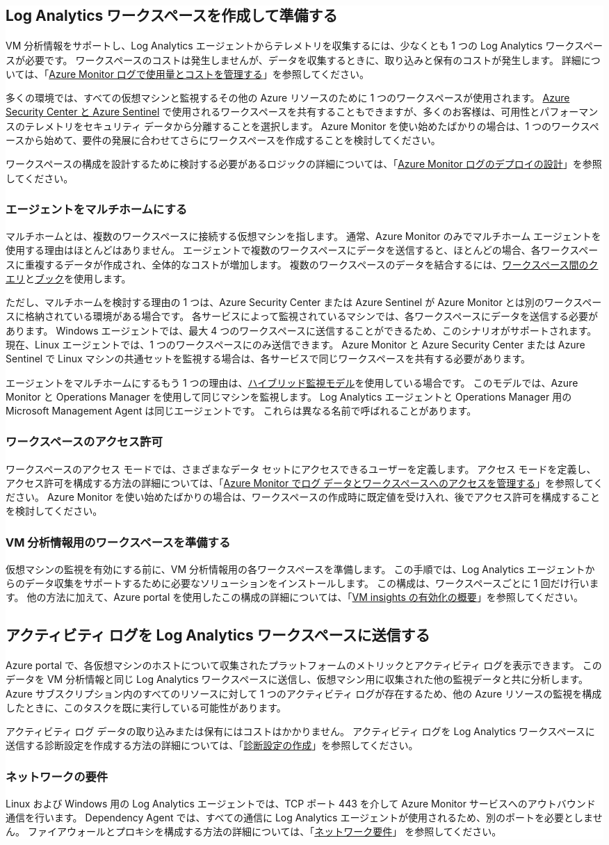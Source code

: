 ## <a name="create-and-prepare-a-log-analytics-workspace"></a>Log Analytics ワークスペースを作成して準備する
VM 分析情報をサポートし、Log Analytics エージェントからテレメトリを収集するには、少なくとも 1 つの Log Analytics ワークスペースが必要です。 ワークスペースのコストは発生しませんが、データを収集するときに、取り込みと保有のコストが発生します。 詳細については、「[Azure Monitor ログで使用量とコストを管理する](../logs/manage-cost-storage.md)」を参照してください。

多くの環境では、すべての仮想マシンと監視するその他の Azure リソースのために 1 つのワークスペースが使用されます。 [Azure Security Center と Azure Sentinel](monitor-virtual-machine-security.md) で使用されるワークスペースを共有することもできますが、多くのお客様は、可用性とパフォーマンスのテレメトリをセキュリティ データから分離することを選択します。 Azure Monitor を使い始めたばかりの場合は、1 つのワークスペースから始めて、要件の発展に合わせてさらにワークスペースを作成することを検討してください。

ワークスペースの構成を設計するために検討する必要があるロジックの詳細については、「[Azure Monitor ログのデプロイの設計](../logs/design-logs-deployment.md)」を参照してください。

### <a name="multihoming-agents"></a>エージェントをマルチホームにする
マルチホームとは、複数のワークスペースに接続する仮想マシンを指します。 通常、Azure Monitor のみでマルチホーム エージェントを使用する理由はほとんどはありません。 エージェントで複数のワークスペースにデータを送信すると、ほとんどの場合、各ワークスペースに重複するデータが作成され、全体的なコストが増加します。 複数のワークスペースのデータを結合するには、[ワークスペース間のクエリ](../logs/cross-workspace-query.md)と[ブック](../visualizations/../visualize/workbooks-overview.md)を使用します。

ただし、マルチホームを検討する理由の 1 つは、Azure Security Center または Azure Sentinel が Azure Monitor とは別のワークスペースに格納されている環境がある場合です。 各サービスによって監視されているマシンでは、各ワークスペースにデータを送信する必要があります。 Windows エージェントでは、最大 4 つのワークスペースに送信することができるため、このシナリオがサポートされます。 現在、Linux エージェントでは、1 つのワークスペースにのみ送信できます。 Azure Monitor と Azure Security Center または Azure Sentinel で Linux マシンの共通セットを監視する場合は、各サービスで同じワークスペースを共有する必要があります。

エージェントをマルチホームにするもう 1 つの理由は、[ハイブリッド監視モデル](/azure/cloud-adoption-framework/manage/monitor/cloud-models-monitor-overview#hybrid-cloud-monitoring)を使用している場合です。 このモデルでは、Azure Monitor と Operations Manager を使用して同じマシンを監視します。 Log Analytics エージェントと Operations Manager 用の Microsoft Management Agent は同じエージェントです。 これらは異なる名前で呼ばれることがあります。

### <a name="workspace-permissions"></a>ワークスペースのアクセス許可
ワークスペースのアクセス モードでは、さまざまなデータ セットにアクセスできるユーザーを定義します。 アクセス モードを定義し、アクセス許可を構成する方法の詳細については、「[Azure Monitor でログ データとワークスペースへのアクセスを管理する](../logs/manage-access.md)」を参照してください。 Azure Monitor を使い始めたばかりの場合は、ワークスペースの作成時に既定値を受け入れ、後でアクセス許可を構成することを検討してください。

### <a name="prepare-the-workspace-for-vm-insights"></a>VM 分析情報用のワークスペースを準備する
仮想マシンの監視を有効にする前に、VM 分析情報用の各ワークスペースを準備します。 この手順では、Log Analytics エージェントからのデータ収集をサポートするために必要なソリューションをインストールします。 この構成は、ワークスペースごとに 1 回だけ行います。 他の方法に加えて、Azure portal を使用したこの構成の詳細については、「[VM insights の有効化の概要](vminsights-enable-overview.md)」を参照してください。

## <a name="send-an-activity-log-to-a-log-analytics-workspace"></a>アクティビティ ログを Log Analytics ワークスペースに送信する
Azure portal で、各仮想マシンのホストについて収集されたプラットフォームのメトリックとアクティビティ ログを表示できます。 このデータを VM 分析情報と同じ Log Analytics ワークスペースに送信し、仮想マシン用に収集された他の監視データと共に分析します。 Azure サブスクリプション内のすべてのリソースに対して 1 つのアクティビティ ログが存在するため、他の Azure リソースの監視を構成したときに、このタスクを既に実行している可能性があります。

アクティビティ ログ データの取り込みまたは保有にはコストはかかりません。 アクティビティ ログを Log Analytics ワークスペースに送信する診断設定を作成する方法の詳細については、「[診断設定の作成](../essentials/diagnostic-settings.md)」を参照してください。

### <a name="network-requirements"></a>ネットワークの要件
Linux および Windows 用の Log Analytics エージェントでは、TCP ポート 443 を介して Azure Monitor サービスへのアウトバウンド通信を行います。 Dependency Agent では、すべての通信に Log Analytics エージェントが使用されるため、別のポートを必要としません。 ファイアウォールとプロキシを構成する方法の詳細については、「[ネットワーク要件](../agents/log-analytics-agent.md#network-requirements)」 を参照してください。
